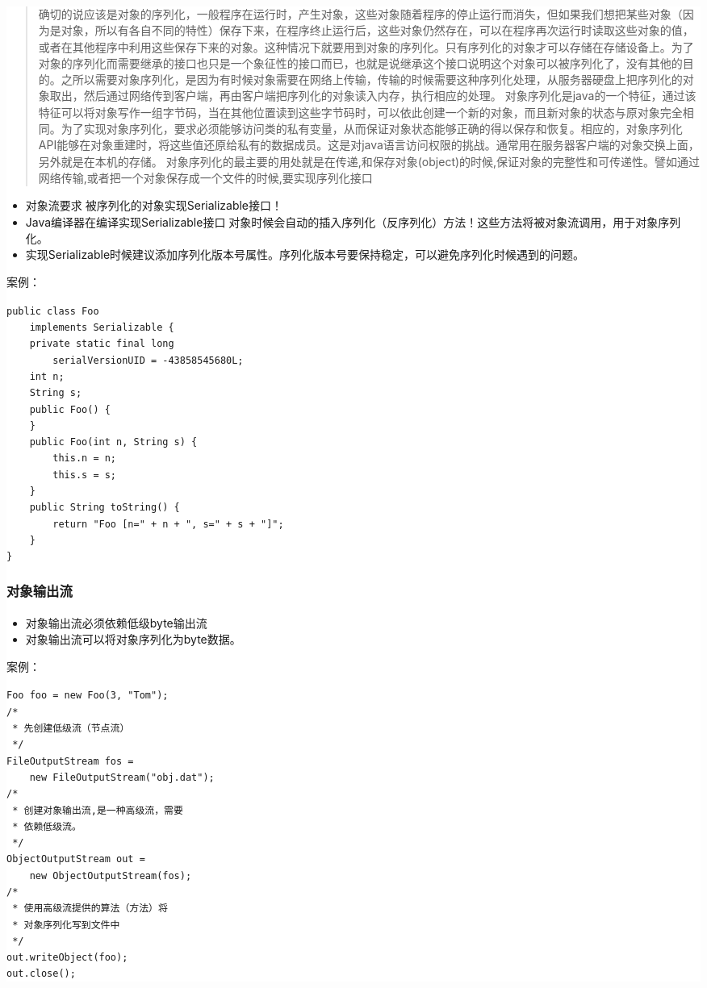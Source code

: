 >确切的说应该是对象的序列化，一般程序在运行时，产生对象，这些对象随着程序的停止运行而消失，但如果我们想把某些对象（因为是对象，所以有各自不同的特性）保存下来，在程序终止运行后，这些对象仍然存在，可以在程序再次运行时读取这些对象的值，或者在其他程序中利用这些保存下来的对象。这种情况下就要用到对象的序列化。只有序列化的对象才可以存储在存储设备上。为了对象的序列化而需要继承的接口也只是一个象征性的接口而已，也就是说继承这个接口说明这个对象可以被序列化了，没有其他的目的。之所以需要对象序列化，是因为有时候对象需要在网络上传输，传输的时候需要这种序列化处理，从服务器硬盘上把序列化的对象取出，然后通过网络传到客户端，再由客户端把序列化的对象读入内存，执行相应的处理。
对象序列化是java的一个特征，通过该特征可以将对象写作一组字节码，当在其他位置读到这些字节码时，可以依此创建一个新的对象，而且新对象的状态与原对象完全相同。为了实现对象序列化，要求必须能够访问类的私有变量，从而保证对象状态能够正确的得以保存和恢复。相应的，对象序列化API能够在对象重建时，将这些值还原给私有的数据成员。这是对java语言访问权限的挑战。通常用在服务器客户端的对象交换上面，另外就是在本机的存储。
对象序列化的最主要的用处就是在传递,和保存对象(object)的时候,保证对象的完整性和可传递性。譬如通过网络传输,或者把一个对象保存成一个文件的时候,要实现序列化接口


- 对象流要求 被序列化的对象实现Serializable接口！
- Java编译器在编译实现Serializable接口
对象时候会自动的插入序列化（反序列化）方法！这些方法将被对象流调用，用于对象序列化。
- 实现Serializable时候建议添加序列化版本号属性。序列化版本号要保持稳定，可以避免序列化时候遇到的问题。

案例：

	public class Foo 
		implements Serializable {
		private static final long 
			serialVersionUID = -43858545680L;
		int n;
		String s;
		public Foo() {
		}
		public Foo(int n, String s) {
			this.n = n;
			this.s = s;
		}
		public String toString() {
			return "Foo [n=" + n + ", s=" + s + "]";
		}
	}

### 对象输出流

- 对象输出流必须依赖低级byte输出流
- 对象输出流可以将对象序列化为byte数据。

案例：

	Foo foo = new Foo(3, "Tom");
	/*
	 * 先创建低级流（节点流）
	 */
	FileOutputStream fos = 
		new FileOutputStream("obj.dat");
	/*
	 * 创建对象输出流,是一种高级流，需要
	 * 依赖低级流。
	 */
	ObjectOutputStream out = 
		new ObjectOutputStream(fos);
	/*
	 * 使用高级流提供的算法（方法）将
	 * 对象序列化写到文件中
	 */
	out.writeObject(foo);
	out.close();	
